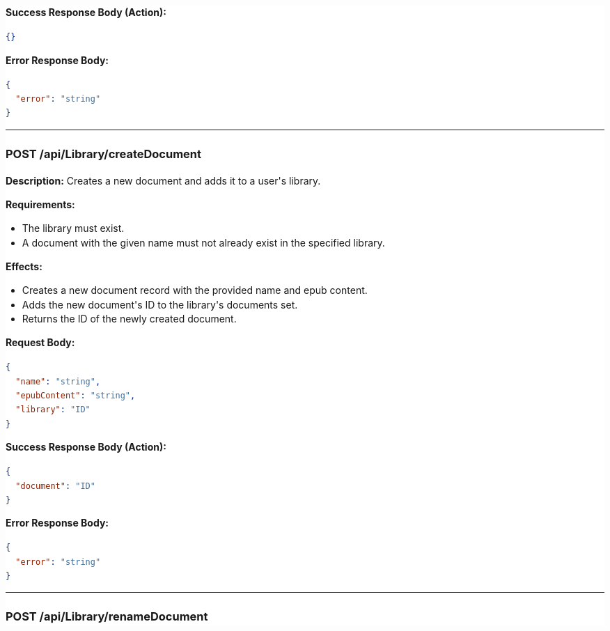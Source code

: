 **Success Response Body (Action):**

```json
{}
```

**Error Response Body:**

```json
{
  "error": "string"
}
```

---

### POST /api/Library/createDocument

**Description:** Creates a new document and adds it to a user's library.

**Requirements:**
- The library must exist.
- A document with the given name must not already exist in the specified library.

**Effects:**
- Creates a new document record with the provided name and epub content.
- Adds the new document's ID to the library's documents set.
- Returns the ID of the newly created document.

**Request Body:**

```json
{
  "name": "string",
  "epubContent": "string",
  "library": "ID"
}
```

**Success Response Body (Action):**

```json
{
  "document": "ID"
}
```

**Error Response Body:**

```json
{
  "error": "string"
}
```

---

### POST /api/Library/renameDocument
